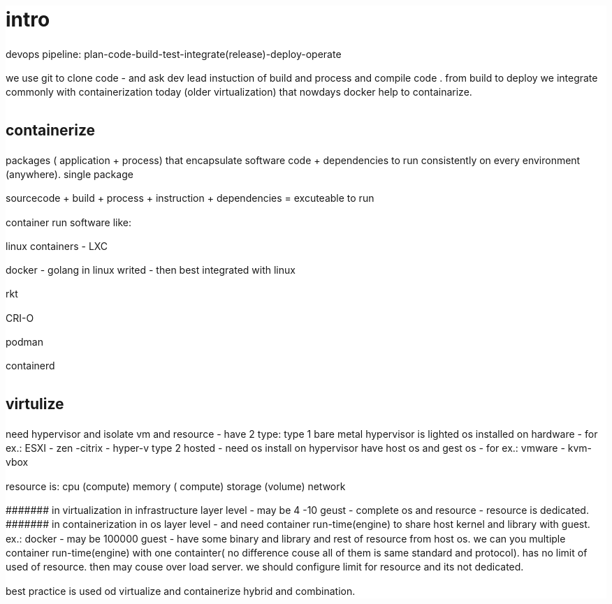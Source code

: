 # intro

devops pipeline:
plan-code-build-test-integrate(release)-deploy-operate


we use git to clone code - and ask dev lead instuction of build and process and compile code . from build to deploy we integrate commonly with containerization today (older virtualization) that nowdays docker help to containarize.

## containerize
packages ( application + process) that encapsulate software code + dependencies to run consistently on every environment (anywhere). single package

sourcecode + build + process + instruction + dependencies = excuteable to run


container run software like: 

linux containers - LXC

docker -  golang in linux writed - then best integrated with linux

rkt

CRI-O

podman

containerd


## virtulize

need hypervisor and isolate vm and resource - have 2 type:
type 1 bare metal hypervisor is lighted os installed on hardware - for ex.:  ESXI - zen -citrix -  hyper-v
type 2 hosted - need os install on hypervisor have host os and gest os - for ex.: vmware - kvm- vbox


resource is:
cpu (compute)
memory ( compute)
storage (volume)
network 

####### in virtualization in infrastructure layer level - may be  4 -10 geust - complete os and resource - resource is dedicated.
####### in containerization in os layer level - and need container run-time(engine) to share host kernel and library with guest. ex.: docker - may be 100000 guest - have some binary and library and rest of resource from host os. we can you multiple container run-time(engine) with one containter( no difference couse all of them is same standard and protocol).  has no limit of used of resource. then may couse over load server. we should configure limit for resource and its not dedicated.

best practice is used od virtualize and containerize hybrid and combination.
